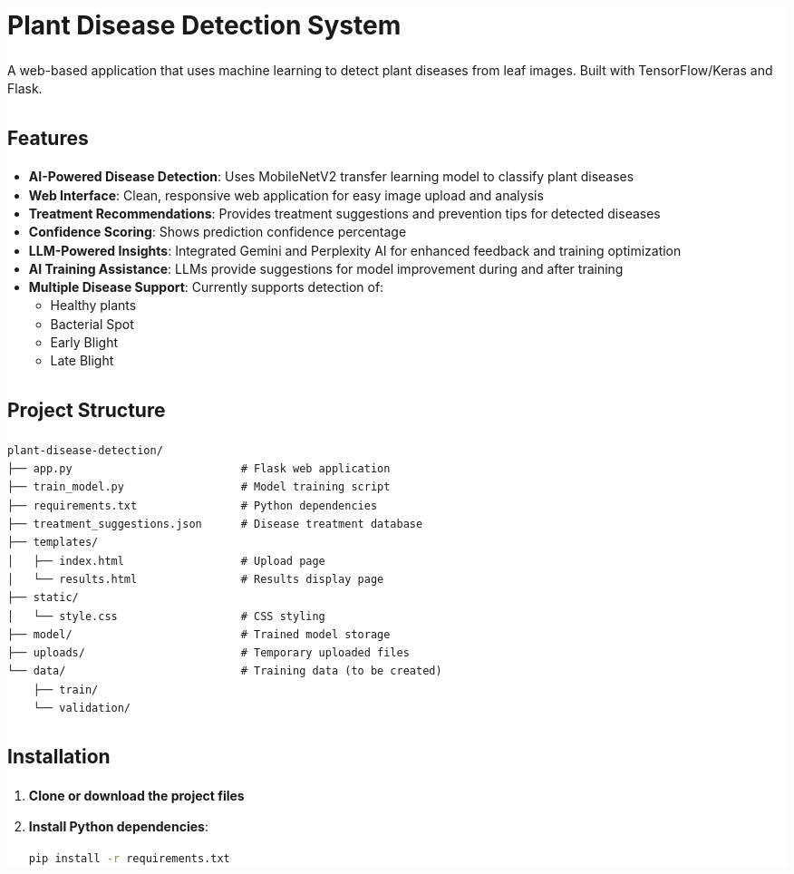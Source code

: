 # Plant Disease Detection System

A web-based application that uses machine learning to detect plant diseases from leaf images. Built with TensorFlow/Keras and Flask.

## Features

- **AI-Powered Disease Detection**: Uses MobileNetV2 transfer learning model to classify plant diseases
- **Web Interface**: Clean, responsive web application for easy image upload and analysis
- **Treatment Recommendations**: Provides treatment suggestions and prevention tips for detected diseases
- **Confidence Scoring**: Shows prediction confidence percentage
- **LLM-Powered Insights**: Integrated Gemini and Perplexity AI for enhanced feedback and training optimization
- **AI Training Assistance**: LLMs provide suggestions for model improvement during and after training
- **Multiple Disease Support**: Currently supports detection of:
  - Healthy plants
  - Bacterial Spot
  - Early Blight
  - Late Blight

## Project Structure

```
plant-disease-detection/
├── app.py                          # Flask web application
├── train_model.py                  # Model training script
├── requirements.txt                # Python dependencies
├── treatment_suggestions.json      # Disease treatment database
├── templates/
│   ├── index.html                  # Upload page
│   └── results.html                # Results display page
├── static/
│   └── style.css                   # CSS styling
├── model/                          # Trained model storage
├── uploads/                        # Temporary uploaded files
└── data/                           # Training data (to be created)
    ├── train/
    └── validation/
```

## Installation

1. **Clone or download the project files**

2. **Install Python dependencies**:
   ```bash
   pip install -r requirements.txt
   ```
